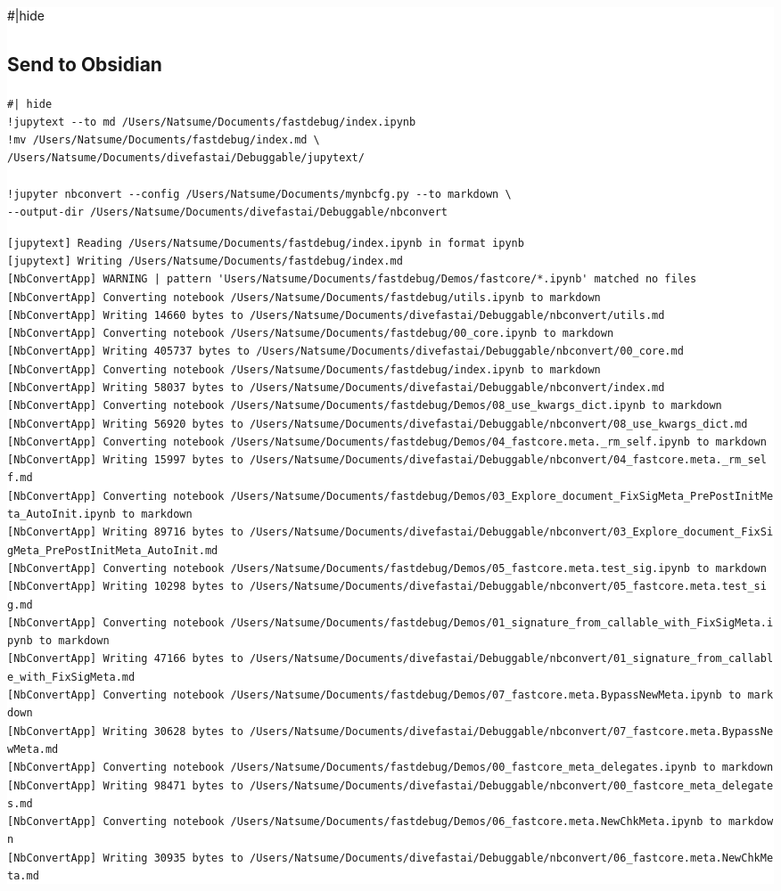 
#|hide
## Send to Obsidian


```
#| hide
!jupytext --to md /Users/Natsume/Documents/fastdebug/index.ipynb
!mv /Users/Natsume/Documents/fastdebug/index.md \
/Users/Natsume/Documents/divefastai/Debuggable/jupytext/

!jupyter nbconvert --config /Users/Natsume/Documents/mynbcfg.py --to markdown \
--output-dir /Users/Natsume/Documents/divefastai/Debuggable/nbconvert
```

    [jupytext] Reading /Users/Natsume/Documents/fastdebug/index.ipynb in format ipynb
    [jupytext] Writing /Users/Natsume/Documents/fastdebug/index.md
    [NbConvertApp] WARNING | pattern 'Users/Natsume/Documents/fastdebug/Demos/fastcore/*.ipynb' matched no files
    [NbConvertApp] Converting notebook /Users/Natsume/Documents/fastdebug/utils.ipynb to markdown
    [NbConvertApp] Writing 14660 bytes to /Users/Natsume/Documents/divefastai/Debuggable/nbconvert/utils.md
    [NbConvertApp] Converting notebook /Users/Natsume/Documents/fastdebug/00_core.ipynb to markdown
    [NbConvertApp] Writing 405737 bytes to /Users/Natsume/Documents/divefastai/Debuggable/nbconvert/00_core.md
    [NbConvertApp] Converting notebook /Users/Natsume/Documents/fastdebug/index.ipynb to markdown
    [NbConvertApp] Writing 58037 bytes to /Users/Natsume/Documents/divefastai/Debuggable/nbconvert/index.md
    [NbConvertApp] Converting notebook /Users/Natsume/Documents/fastdebug/Demos/08_use_kwargs_dict.ipynb to markdown
    [NbConvertApp] Writing 56920 bytes to /Users/Natsume/Documents/divefastai/Debuggable/nbconvert/08_use_kwargs_dict.md
    [NbConvertApp] Converting notebook /Users/Natsume/Documents/fastdebug/Demos/04_fastcore.meta._rm_self.ipynb to markdown
    [NbConvertApp] Writing 15997 bytes to /Users/Natsume/Documents/divefastai/Debuggable/nbconvert/04_fastcore.meta._rm_self.md
    [NbConvertApp] Converting notebook /Users/Natsume/Documents/fastdebug/Demos/03_Explore_document_FixSigMeta_PrePostInitMeta_AutoInit.ipynb to markdown
    [NbConvertApp] Writing 89716 bytes to /Users/Natsume/Documents/divefastai/Debuggable/nbconvert/03_Explore_document_FixSigMeta_PrePostInitMeta_AutoInit.md
    [NbConvertApp] Converting notebook /Users/Natsume/Documents/fastdebug/Demos/05_fastcore.meta.test_sig.ipynb to markdown
    [NbConvertApp] Writing 10298 bytes to /Users/Natsume/Documents/divefastai/Debuggable/nbconvert/05_fastcore.meta.test_sig.md
    [NbConvertApp] Converting notebook /Users/Natsume/Documents/fastdebug/Demos/01_signature_from_callable_with_FixSigMeta.ipynb to markdown
    [NbConvertApp] Writing 47166 bytes to /Users/Natsume/Documents/divefastai/Debuggable/nbconvert/01_signature_from_callable_with_FixSigMeta.md
    [NbConvertApp] Converting notebook /Users/Natsume/Documents/fastdebug/Demos/07_fastcore.meta.BypassNewMeta.ipynb to markdown
    [NbConvertApp] Writing 30628 bytes to /Users/Natsume/Documents/divefastai/Debuggable/nbconvert/07_fastcore.meta.BypassNewMeta.md
    [NbConvertApp] Converting notebook /Users/Natsume/Documents/fastdebug/Demos/00_fastcore_meta_delegates.ipynb to markdown
    [NbConvertApp] Writing 98471 bytes to /Users/Natsume/Documents/divefastai/Debuggable/nbconvert/00_fastcore_meta_delegates.md
    [NbConvertApp] Converting notebook /Users/Natsume/Documents/fastdebug/Demos/06_fastcore.meta.NewChkMeta.ipynb to markdown
    [NbConvertApp] Writing 30935 bytes to /Users/Natsume/Documents/divefastai/Debuggable/nbconvert/06_fastcore.meta.NewChkMeta.md



```

```
